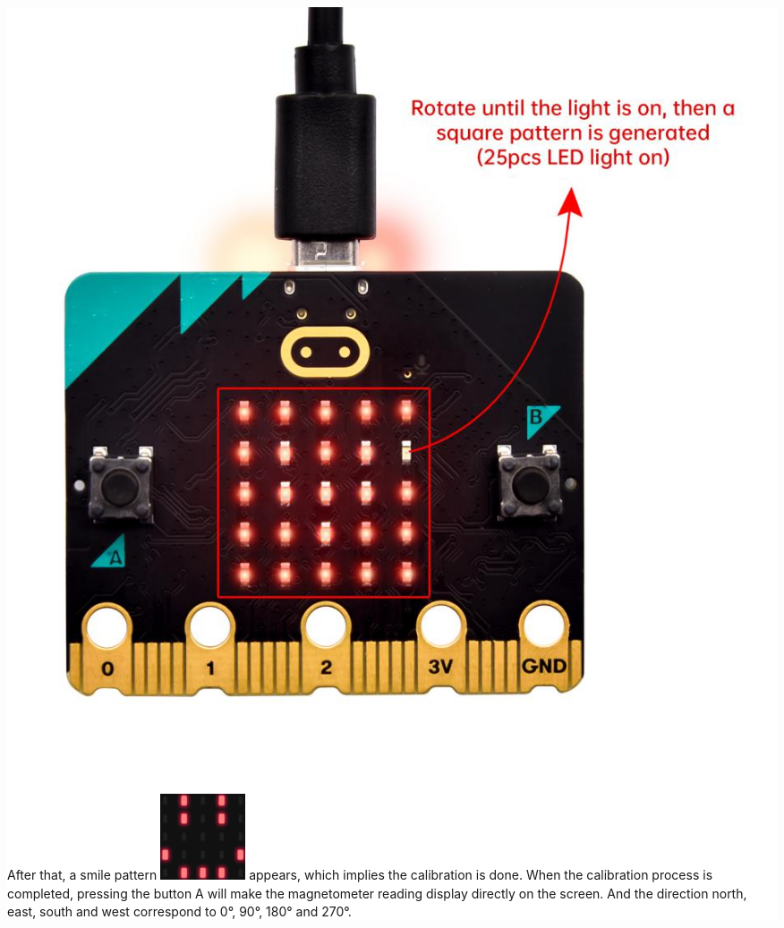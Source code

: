 ![](media/acf3b8c0dee027d9e555fc708831f874.jpeg)

After that, a smile pattern
![](media/55ad39536dff7bdf66379a1da7a4c137.png) appears, which implies
the calibration is done. When the calibration process is completed, pressing the
button A will make the magnetometer reading display directly on the screen. And
the direction north, east, south and west correspond to 0°, 90°, 180° and 270°.
